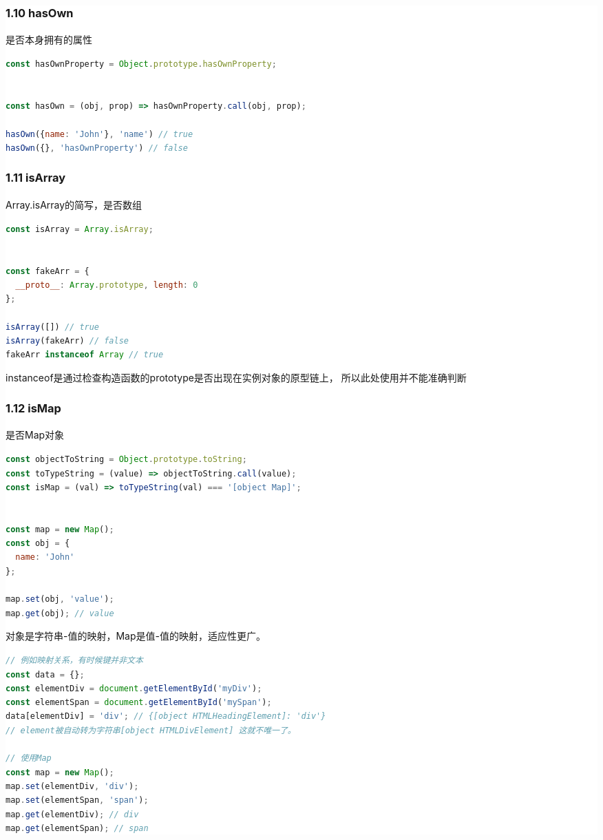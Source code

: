 ### 1.10 hasOwn
是否本身拥有的属性

```js
const hasOwnProperty = Object.prototype.hasOwnProperty;


const hasOwn = (obj, prop) => hasOwnProperty.call(obj, prop);

hasOwn({name: 'John'}, 'name') // true
hasOwn({}, 'hasOwnProperty') // false
```

### 1.11 isArray
Array.isArray的简写，是否数组

```js
const isArray = Array.isArray;


const fakeArr = {
  __proto__: Array.prototype, length: 0
};

isArray([]) // true
isArray(fakeArr) // false
fakeArr instanceof Array // true

```
instanceof是通过检查构造函数的prototype是否出现在实例对象的原型链上， 所以此处使用并不能准确判断

### 1.12 isMap
是否Map对象

```js
const objectToString = Object.prototype.toString;
const toTypeString = (value) => objectToString.call(value);
const isMap = (val) => toTypeString(val) === '[object Map]';


const map = new Map();
const obj = {
  name: 'John'
};

map.set(obj, 'value');
map.get(obj); // value
```
对象是字符串-值的映射，Map是值-值的映射，适应性更广。

```js
// 例如映射关系，有时候键并非文本
const data = {};
const elementDiv = document.getElementById('myDiv');
const elementSpan = document.getElementById('mySpan');
data[elementDiv] = 'div'; // {[object HTMLHeadingElement]: 'div'}
// element被自动转为字符串[object HTMLDivElement] 这就不唯一了。

// 使用Map
const map = new Map();
map.set(elementDiv, 'div');
map.set(elementSpan, 'span');
map.get(elementDiv); // div
map.get(elementSpan); // span
```
    